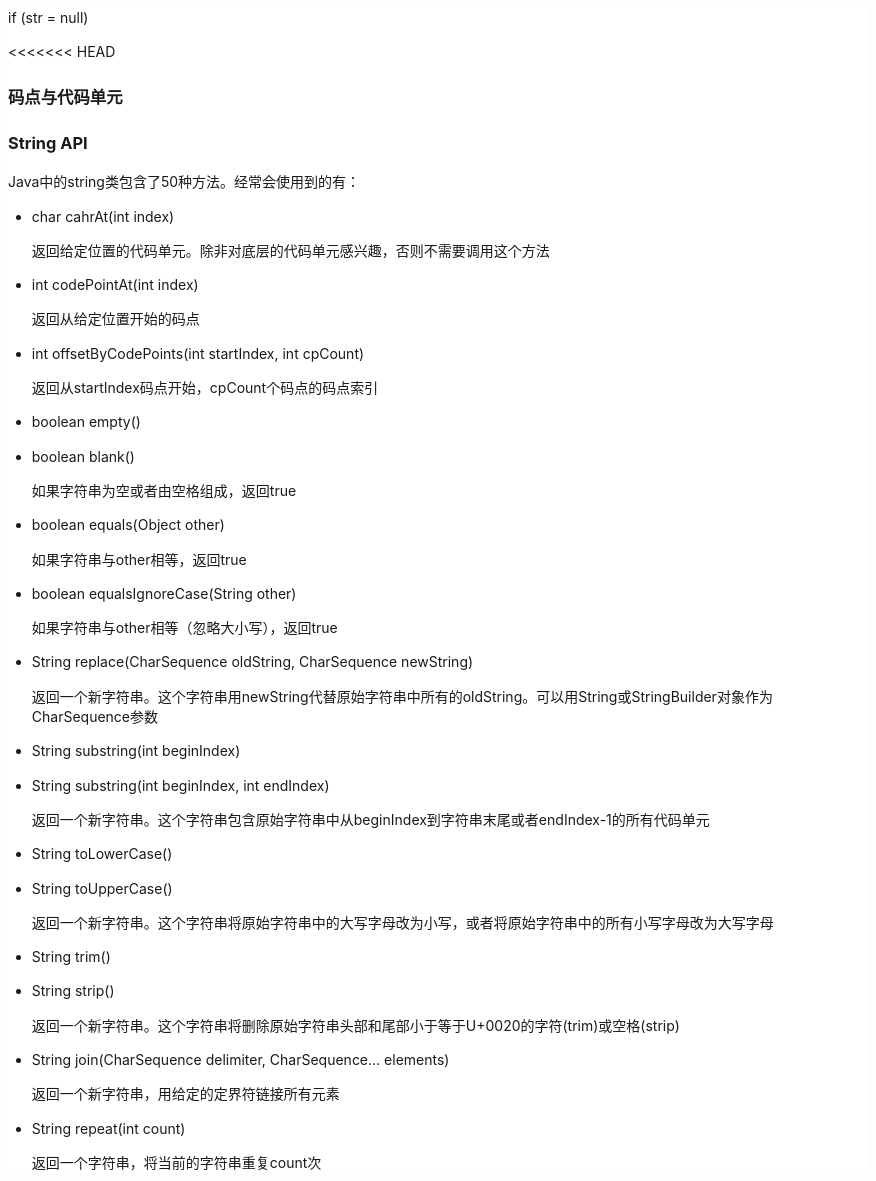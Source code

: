 if (str = null)

<<<<<<< HEAD
### 码点与代码单元

### String API
Java中的string类包含了50种方法。经常会使用到的有：

- char cahrAt(int index)

  返回给定位置的代码单元。除非对底层的代码单元感兴趣，否则不需要调用这个方法

- int codePointAt(int index)

  返回从给定位置开始的码点

- int offsetByCodePoints(int startIndex, int cpCount)

  返回从startIndex码点开始，cpCount个码点的码点索引

- boolean empty()

- boolean blank()

  如果字符串为空或者由空格组成，返回true

- boolean equals(Object other)

  如果字符串与other相等，返回true

- boolean equalsIgnoreCase(String other)

  如果字符串与other相等（忽略大小写），返回true

- String replace(CharSequence oldString, CharSequence newString)

  返回一个新字符串。这个字符串用newString代替原始字符串中所有的oldString。可以用String或StringBuilder对象作为CharSequence参数

- String substring(int beginIndex)

- String substring(int beginIndex, int endIndex)

  返回一个新字符串。这个字符串包含原始字符串中从beginIndex到字符串末尾或者endIndex-1的所有代码单元

- String toLowerCase()

- String toUpperCase()

  返回一个新字符串。这个字符串将原始字符串中的大写字母改为小写，或者将原始字符串中的所有小写字母改为大写字母

- String trim()

- String strip()

  返回一个新字符串。这个字符串将删除原始字符串头部和尾部小于等于U+0020的字符(trim)或空格(strip)

- String join(CharSequence delimiter, CharSequence... elements)

  返回一个新字符串，用给定的定界符链接所有元素

- String repeat(int count)

  返回一个字符串，将当前的字符串重复count次
